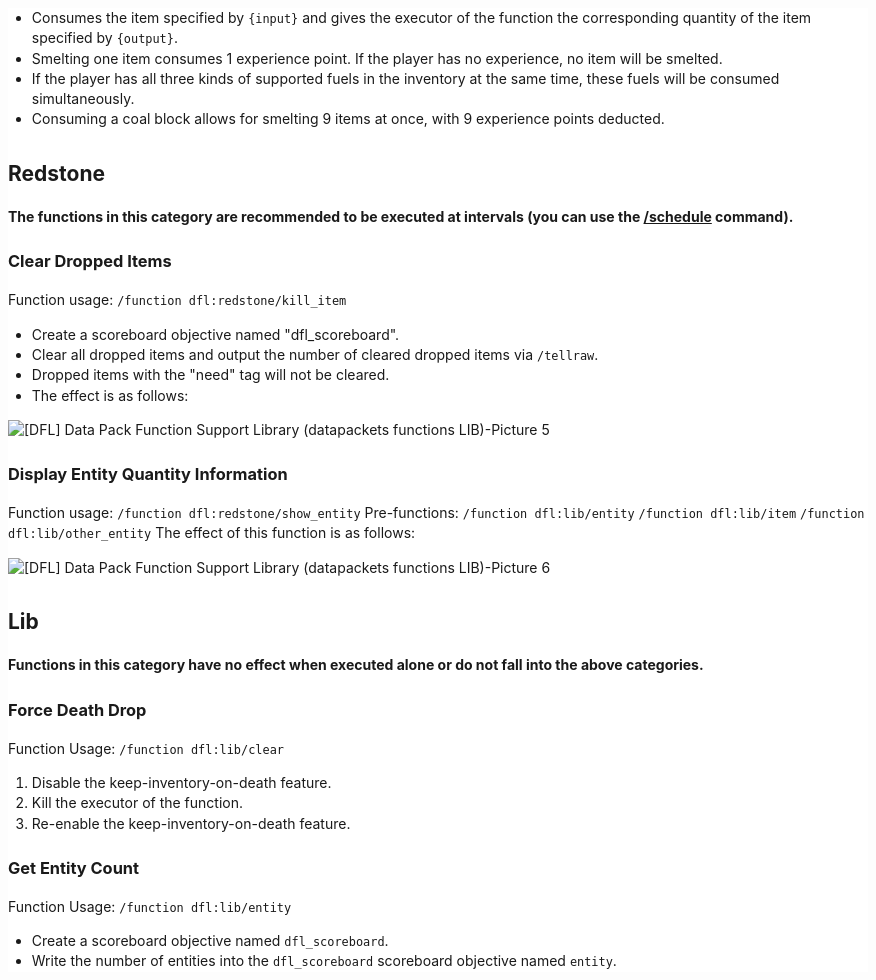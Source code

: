- Consumes the item specified by `{input}` and gives the executor of the function the corresponding quantity of the item specified by `{output}`.
- Smelting one item consumes 1 experience point. If the player has no experience, no item will be smelted.
- If the player has all three kinds of supported fuels in the inventory at the same time, these fuels will be consumed simultaneously.
- Consuming a coal block allows for smelting 9 items at once, with 9 experience points deducted.

## Redstone

**The functions in this category are recommended to be executed at intervals (you can use the [/schedule](https://zh.minecraft.wiki/w/%E5%91%BD%E4%BB%A4/schedule "Jump to wiki to view the usage of this command") command).**

### Clear Dropped Items

Function usage: `/function dfl:redstone/kill_item`

- Create a scoreboard objective named "dfl_scoreboard".
- Clear all dropped items and output the number of cleared dropped items via `/tellraw`.
- Dropped items with the "need" tag will not be cleared.
- The effect is as follows:

![[DFL] Data Pack Function Support Library (datapackets functions LIB)-Picture 5](https://i.mcmod.cn/editor/upload/20241125/1732464116_829263_BxRx.webp)

### Display Entity Quantity Information

Function usage: `/function dfl:redstone/show_entity`
Pre-functions: `/function dfl:lib/entity`
`/function dfl:lib/item`
`/function dfl:lib/other_entity`
The effect of this function is as follows:

![[DFL] Data Pack Function Support Library (datapackets functions LIB)-Picture 6](https://i.mcmod.cn/editor/upload/20241125/1732464350_829263_dYNP.webp)

## Lib

**Functions in this category have no effect when executed alone or do not fall into the above categories.**

### Force Death Drop

Function Usage: `/function dfl:lib/clear`

1. Disable the keep-inventory-on-death feature.
2. Kill the executor of the function.
3. Re-enable the keep-inventory-on-death feature.

### Get Entity Count

Function Usage: `/function dfl:lib/entity`

- Create a scoreboard objective named `dfl_scoreboard`.
- Write the number of entities into the `dfl_scoreboard` scoreboard objective named `entity`.
